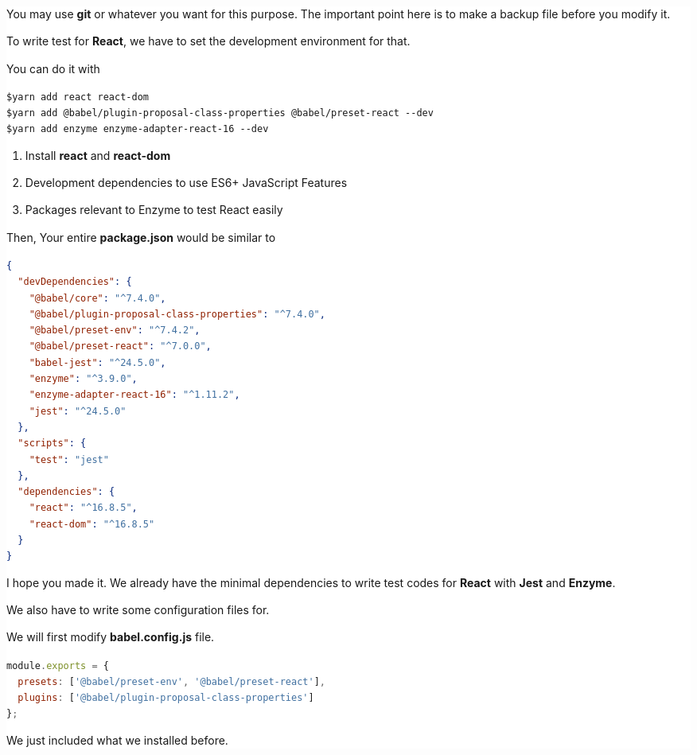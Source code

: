 You may use **git** or whatever you want for this purpose. The important point here is to make a backup file before you modify it.

To write test for **React**, we have to set the development environment for that.

You can do it with

```console
$yarn add react react-dom
$yarn add @babel/plugin-proposal-class-properties @babel/preset-react --dev
$yarn add enzyme enzyme-adapter-react-16 --dev
```

1. Install **react** and **react-dom**

2. Development dependencies to use ES6+ JavaScript Features

3. Packages relevant to Enzyme to test React easily

Then, Your entire **package.json** would be similar to

```json
{
  "devDependencies": {
    "@babel/core": "^7.4.0",
    "@babel/plugin-proposal-class-properties": "^7.4.0",
    "@babel/preset-env": "^7.4.2",
    "@babel/preset-react": "^7.0.0",
    "babel-jest": "^24.5.0",
    "enzyme": "^3.9.0",
    "enzyme-adapter-react-16": "^1.11.2",
    "jest": "^24.5.0"
  },
  "scripts": {
    "test": "jest"
  },
  "dependencies": {
    "react": "^16.8.5",
    "react-dom": "^16.8.5"
  }
}
```

I hope you made it. We already have the minimal dependencies to write test codes for **React** with **Jest** and **Enzyme**.

We also have to write some configuration files for.

We will first modify **babel.config.js** file.

```js
module.exports = {
  presets: ['@babel/preset-env', '@babel/preset-react'],
  plugins: ['@babel/plugin-proposal-class-properties']
};
```

We just included what we installed before.


[Steadylearner]: https://www.steadylearner.com
[Steadylearner Code]: https://github.com/steadylearner/code
[React]: https://reactjs.org/
[How to use JavaScript]: https://developer.mozilla.org/en/docs/Web/JavaScript
[Jest]: https://jestjs.io/docs/en/getting-started.html
[Enzyme]: https://airbnb.io/enzyme/
[How to setup Jest to test JavaScript]: https://www.steadylearner.com/blog/read/How-to-setup-Jest-to-test-JavaScript